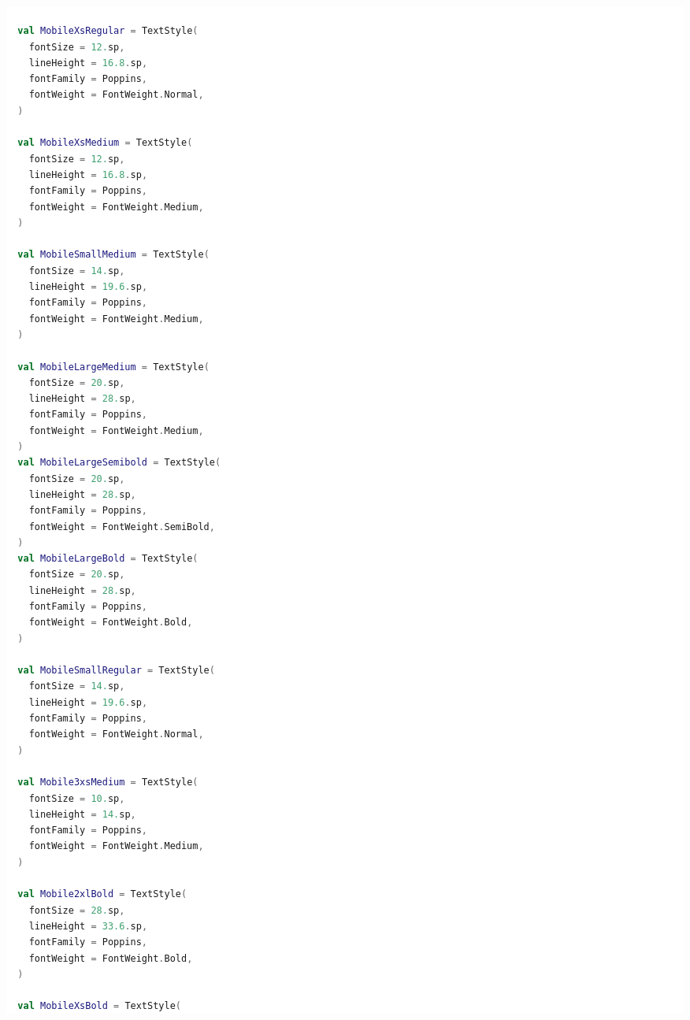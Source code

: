 ```kotlin

  val MobileXsRegular = TextStyle(
    fontSize = 12.sp,
    lineHeight = 16.8.sp,
    fontFamily = Poppins,
    fontWeight = FontWeight.Normal,
  )

  val MobileXsMedium = TextStyle(
    fontSize = 12.sp,
    lineHeight = 16.8.sp,
    fontFamily = Poppins,
    fontWeight = FontWeight.Medium,
  )

  val MobileSmallMedium = TextStyle(
    fontSize = 14.sp,
    lineHeight = 19.6.sp,
    fontFamily = Poppins,
    fontWeight = FontWeight.Medium,
  )

  val MobileLargeMedium = TextStyle(
    fontSize = 20.sp,
    lineHeight = 28.sp,
    fontFamily = Poppins,
    fontWeight = FontWeight.Medium,
  )
  val MobileLargeSemibold = TextStyle(
    fontSize = 20.sp,
    lineHeight = 28.sp,
    fontFamily = Poppins,
    fontWeight = FontWeight.SemiBold,
  )
  val MobileLargeBold = TextStyle(
    fontSize = 20.sp,
    lineHeight = 28.sp,
    fontFamily = Poppins,
    fontWeight = FontWeight.Bold,
  )

  val MobileSmallRegular = TextStyle(
    fontSize = 14.sp,
    lineHeight = 19.6.sp,
    fontFamily = Poppins,
    fontWeight = FontWeight.Normal,
  )

  val Mobile3xsMedium = TextStyle(
    fontSize = 10.sp,
    lineHeight = 14.sp,
    fontFamily = Poppins,
    fontWeight = FontWeight.Medium,
  )

  val Mobile2xlBold = TextStyle(
    fontSize = 28.sp,
    lineHeight = 33.6.sp,
    fontFamily = Poppins,
    fontWeight = FontWeight.Bold,
  )

  val MobileXsBold = TextStyle(
```